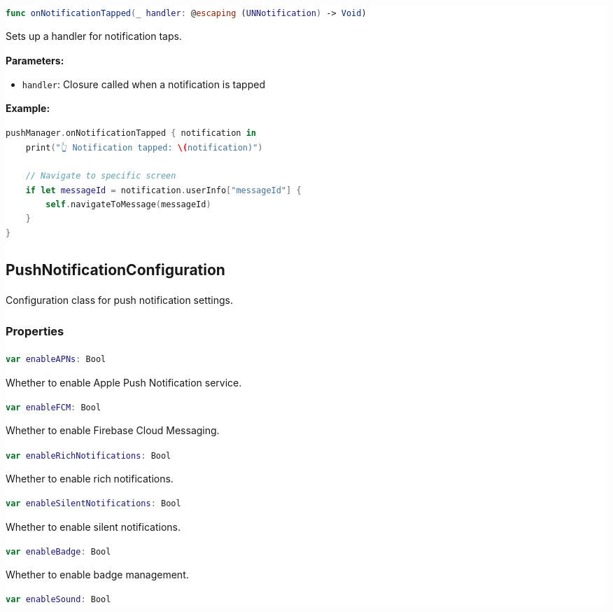 ```swift
func onNotificationTapped(_ handler: @escaping (UNNotification) -> Void)
```

Sets up a handler for notification taps.

**Parameters:**
- `handler`: Closure called when a notification is tapped

**Example:**
```swift
pushManager.onNotificationTapped { notification in
    print("👆 Notification tapped: \(notification)")
    
    // Navigate to specific screen
    if let messageId = notification.userInfo["messageId"] {
        self.navigateToMessage(messageId)
    }
}
```

## PushNotificationConfiguration

Configuration class for push notification settings.

### Properties

```swift
var enableAPNs: Bool
```

Whether to enable Apple Push Notification service.

```swift
var enableFCM: Bool
```

Whether to enable Firebase Cloud Messaging.

```swift
var enableRichNotifications: Bool
```

Whether to enable rich notifications.

```swift
var enableSilentNotifications: Bool
```

Whether to enable silent notifications.

```swift
var enableBadge: Bool
```

Whether to enable badge management.

```swift
var enableSound: Bool
```
